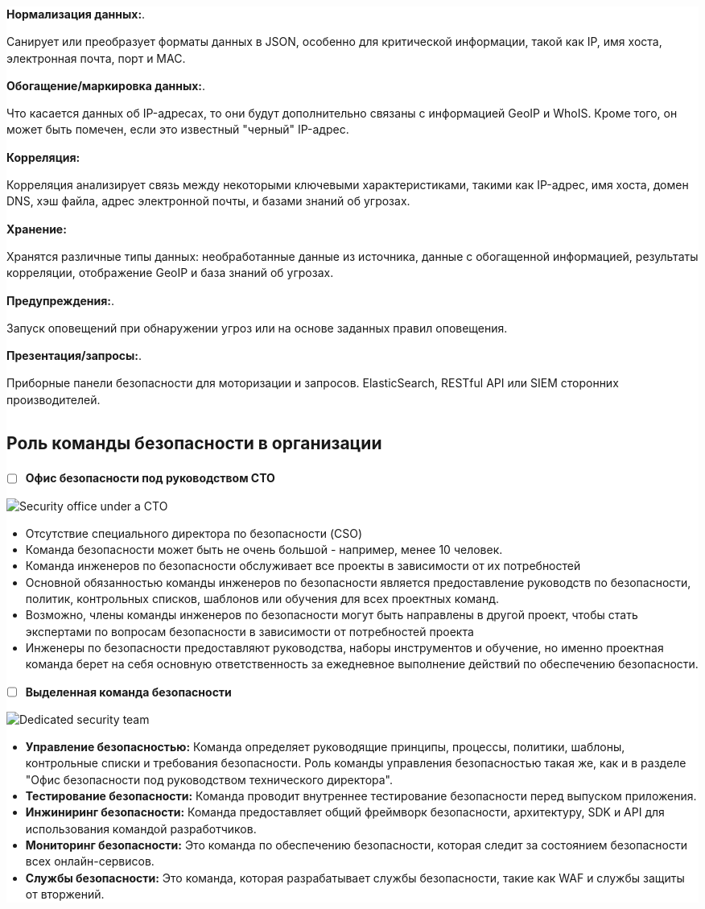 **Нормализация данных:**.

Санирует или преобразует форматы данных в JSON, особенно для критической информации, такой как IP, имя хоста, электронная почта, порт и MAC.

**Обогащение/маркировка данных:**.

Что касается данных об IP-адресах, то они будут дополнительно связаны с информацией GeoIP и WhoIS. Кроме того, он может быть помечен, если это известный "черный" IP-адрес. 

**Корреляция:**

Корреляция анализирует связь между некоторыми ключевыми характеристиками, такими как IP-адрес, имя хоста, домен DNS, хэш файла, адрес электронной почты, и базами знаний об угрозах.

**Хранение:**

Хранятся различные типы данных: необработанные данные из источника, данные с обогащенной информацией, результаты корреляции, отображение GeoIP и база знаний об угрозах. 

**Предупреждения:**.

Запуск оповещений при обнаружении угроз или на основе заданных правил оповещения. 

**Презентация/запросы:**.

Приборные панели безопасности для моторизации и запросов. ElasticSearch, RESTful API или SIEM сторонних производителей.




## Роль команды безопасности в организации

- [ ] **Офис безопасности под руководством CTO**

![Security office under a CTO](../../../assets/images/model1.png)


* Отсутствие специального директора по безопасности (CSO) 
* Команда безопасности может быть не очень большой - например, менее 10 человек. 
* Команда инженеров по безопасности обслуживает все проекты в зависимости от их потребностей 
* Основной обязанностью команды инженеров по безопасности является предоставление руководств по безопасности, политик, контрольных списков, шаблонов или обучения для всех проектных команд.
* Возможно, члены команды инженеров по безопасности могут быть направлены в другой проект, чтобы стать экспертами по вопросам безопасности в зависимости от потребностей проекта
* Инженеры по безопасности предоставляют руководства, наборы инструментов и обучение, но именно проектная команда берет на себя основную ответственность за ежедневное выполнение действий по обеспечению безопасности.




- [ ] **Выделенная команда безопасности**  

![Dedicated security team](../../../assets/images/model2.png)


* **Управление безопасностью:** Команда определяет руководящие принципы, процессы, политики, шаблоны, контрольные списки и требования безопасности. Роль команды управления безопасностью такая же, как и в разделе "Офис безопасности под руководством технического директора".
* **Тестирование безопасности:** Команда проводит внутреннее тестирование безопасности перед выпуском приложения.
* **Инжиниринг безопасности:** Команда предоставляет общий фреймворк безопасности, архитектуру, SDK и API для использования командой разработчиков.
* **Мониторинг безопасности:** Это команда по обеспечению безопасности, которая следит за состоянием безопасности всех онлайн-сервисов.
* **Службы безопасности:** Это команда, которая разрабатывает службы безопасности, такие как WAF и службы защиты от вторжений.
